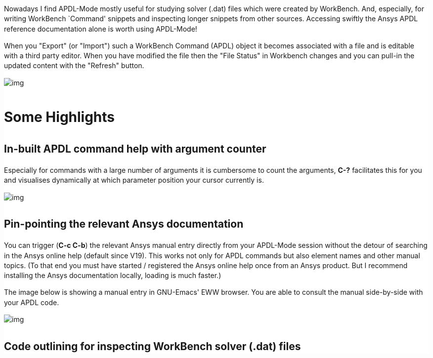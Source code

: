 Nowadays I find APDL-Mode mostly useful for studying solver (.dat)
files which were created by WorkBench.  And, especially, for writing
WorkBench \`Command' snippets and inspecting longer snippets from
other sources.  Accessing swiftly the Ansys APDL reference
documentation alone is worth using APDL-Mode!

When you "Export" (or "Import") such a WorkBench Command (APDL)
object it becomes associated with a file and is editable with a
third party editor.  When you have modified the file then the "File
Status" in Workbench changes and you can pull-in the updated content
with the "Refresh" button.

![img](doc/connect_command_snippet_to_file.png)


<a id="org567ebf8"></a>

# Some Highlights


<a id="org1e6b2e9"></a>

## In-built APDL command help with argument counter

Especially for commands with a large number of arguments it is
cumbersome to count the arguments, **C-?** facilitates this for you
and visualises dynamically at which parameter position your cursor
currently is.

![img](doc/parameter_help2.png)


<a id="orgfde33f5"></a>

## Pin-pointing the relevant Ansys documentation

You can trigger (**C-c C-b**) the relevant Ansys manual entry
directly from your APDL-Mode session without the detour of
searching in the Ansys online help (default since V19).  This works
not only for APDL commands but also element names and other manual
topics. (To that end you must have started / registered the Ansys
online help once from an Ansys product.  But I recommend installing
the Ansys documentation locally, loading is much faster.)

The image below is showing a manual entry in GNU-Emacs' EWW
browser. You are able to consult the manual side-by-side with your
APDL code.

![img](doc/browse_manual.png)


<a id="orga5e40b5"></a>

## Code outlining for inspecting WorkBench solver (.dat) files

